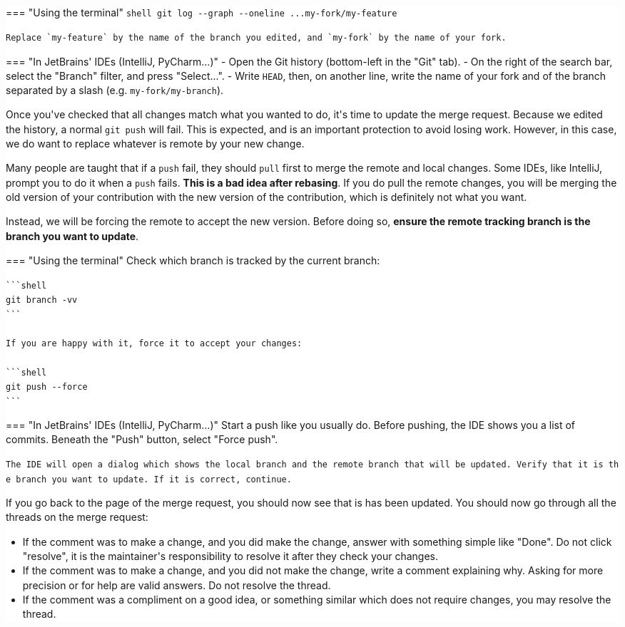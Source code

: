 === "Using the terminal"
    ```shell
    git log --graph --oneline ...my-fork/my-feature
    ```

    Replace `my-feature` by the name of the branch you edited, and `my-fork` by the name of your fork.

=== "In JetBrains' IDEs (IntelliJ, PyCharm…)"
    - Open the Git history (bottom-left in the "Git" tab).
    - On the right of the search bar, select the "Branch" filter, and press "Select...".
    - Write `HEAD`, then, on another line, write the name of your fork and of the branch separated by a slash (e.g. `my-fork/my-branch`).

Once you've checked that all changes match what you wanted to do, it's time to update the merge request.
Because we edited the history, a normal `git push` will fail. This is expected, and is an important protection to avoid losing work. However, in this case, we do want to replace whatever is remote by your new change.

Many people are taught that if a `push` fail, they should `pull` first to merge the remote and local changes. Some IDEs, like IntelliJ, prompt you to do it when a `push` fails. **This is a bad idea after rebasing**. If you do pull the remote changes, you will be merging the old version of your contribution with the new version of the contribution, which is definitely not what you want.

Instead, we will be forcing the remote to accept the new version. Before doing so, **ensure the remote tracking branch is the branch you want to update**.

=== "Using the terminal"
    Check which branch is tracked by the current branch:

    ```shell
    git branch -vv
    ```

    If you are happy with it, force it to accept your changes:

    ```shell
    git push --force
    ```

=== "In JetBrains' IDEs (IntelliJ, PyCharm…)"
    Start a push like you usually do. Before pushing, the IDE shows you a list of commits. Beneath the "Push" button, select "Force push".

    The IDE will open a dialog which shows the local branch and the remote branch that will be updated. Verify that it is the branch you want to update. If it is correct, continue.

If you go back to the page of the merge request, you should now see that is has been updated. You should now go through all the threads on the merge request:

- If the comment was to make a change, and you did make the change, answer with something simple like "Done". Do not click "resolve", it is the maintainer's responsibility to resolve it after they check your changes.
- If the comment was to make a change, and you did not make the change, write a comment explaining why. Asking for more precision or for help are valid answers. Do not resolve the thread.
- If the comment was a compliment on a good idea, or something similar which does not require changes, you may resolve the thread.
